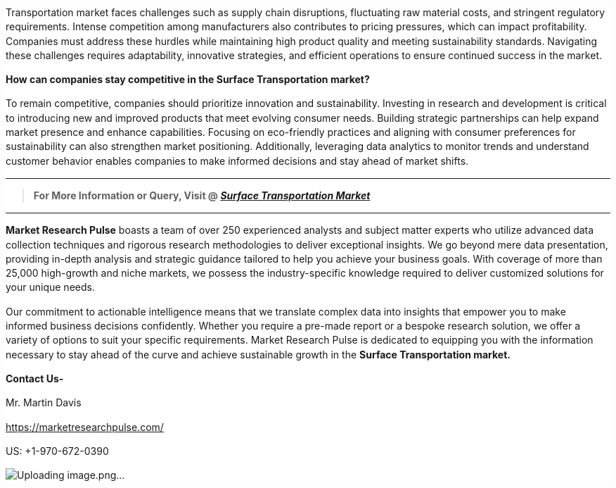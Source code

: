 Transportation market faces challenges such as supply chain disruptions, fluctuating raw material costs, and stringent regulatory requirements. Intense competition among manufacturers also contributes to pricing pressures, which can impact profitability. Companies must address these hurdles while maintaining high product quality and meeting sustainability standards. Navigating these challenges requires adaptability, innovative strategies, and efficient operations to ensure continued success in the market.</p><p><strong>How can companies stay competitive in the Surface Transportation market?</strong></p><p>To remain competitive, companies should prioritize innovation and sustainability. Investing in research and development is critical to introducing new and improved products that meet evolving consumer needs. Building strategic partnerships can help expand market presence and enhance capabilities. Focusing on eco-friendly practices and aligning with consumer preferences for sustainability can also strengthen market positioning. Additionally, leveraging data analytics to monitor trends and understand customer behavior enables companies to make informed decisions and stay ahead of market shifts.</p><hr /><blockquote><p><strong>For More Information or Query, Visit @&nbsp;<em><a href="https://marketresearchpulse.com/report/83301/surface-transportation-market?utm_source=Linkedin&utm_medium=029">Surface Transportation Market</a></em></strong></p></blockquote><hr /><p><strong>Market Research Pulse</strong> boasts a team of over 250 experienced analysts and subject matter experts who utilize advanced data collection techniques and rigorous research methodologies to deliver exceptional insights. We go beyond mere data presentation, providing in-depth analysis and strategic guidance tailored to help you achieve your business goals. With coverage of more than 25,000 high-growth and niche markets, we possess the industry-specific knowledge required to deliver customized solutions for your unique needs.</p><p>Our commitment to actionable intelligence means that we translate complex data into insights that empower you to make informed business decisions confidently. Whether you require a pre-made report or a bespoke research solution, we offer a variety of options to suit your specific requirements. Market Research Pulse is dedicated to equipping you with the information necessary to stay ahead of the curve and achieve sustainable growth in the <strong>Surface Transportation market.</strong></p><p><strong>Contact Us-</strong></p><p>Mr. Martin Davis</p><p>https://marketresearchpulse.com/</p><p>US: +1-970-672-0390</p>
![Uploading image.png…]()
